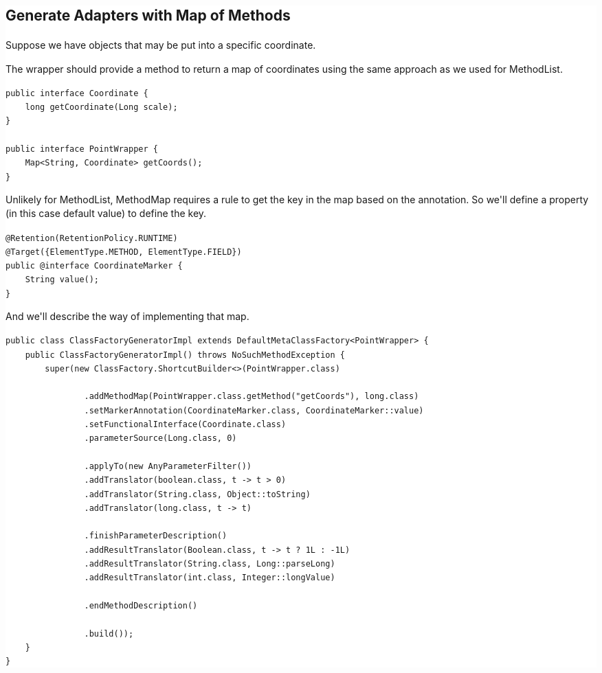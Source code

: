 ## Generate Adapters with Map of Methods

Suppose we have objects that may be put into a specific coordinate.   

The wrapper should provide a method to return a map of coordinates using the 
same approach as we used for MethodList.

```
public interface Coordinate {
    long getCoordinate(Long scale);
}

public interface PointWrapper {
    Map<String, Coordinate> getCoords();
}
```

Unlikely for MethodList, MethodMap requires a rule to get the key in the map
based on the annotation. So we'll define a property (in this case default 
value) to define the key.

```
@Retention(RetentionPolicy.RUNTIME)
@Target({ElementType.METHOD, ElementType.FIELD})
public @interface CoordinateMarker {
    String value();
}
```

And we'll describe the way of implementing that map.

```
public class ClassFactoryGeneratorImpl extends DefaultMetaClassFactory<PointWrapper> {
    public ClassFactoryGeneratorImpl() throws NoSuchMethodException {
        super(new ClassFactory.ShortcutBuilder<>(PointWrapper.class)

                .addMethodMap(PointWrapper.class.getMethod("getCoords"), long.class)
                .setMarkerAnnotation(CoordinateMarker.class, CoordinateMarker::value)
                .setFunctionalInterface(Coordinate.class)
                .parameterSource(Long.class, 0)

                .applyTo(new AnyParameterFilter())
                .addTranslator(boolean.class, t -> t > 0)
                .addTranslator(String.class, Object::toString)
                .addTranslator(long.class, t -> t)

                .finishParameterDescription()
                .addResultTranslator(Boolean.class, t -> t ? 1L : -1L)
                .addResultTranslator(String.class, Long::parseLong)
                .addResultTranslator(int.class, Integer::longValue)

                .endMethodDescription()

                .build());
    }
}
```
